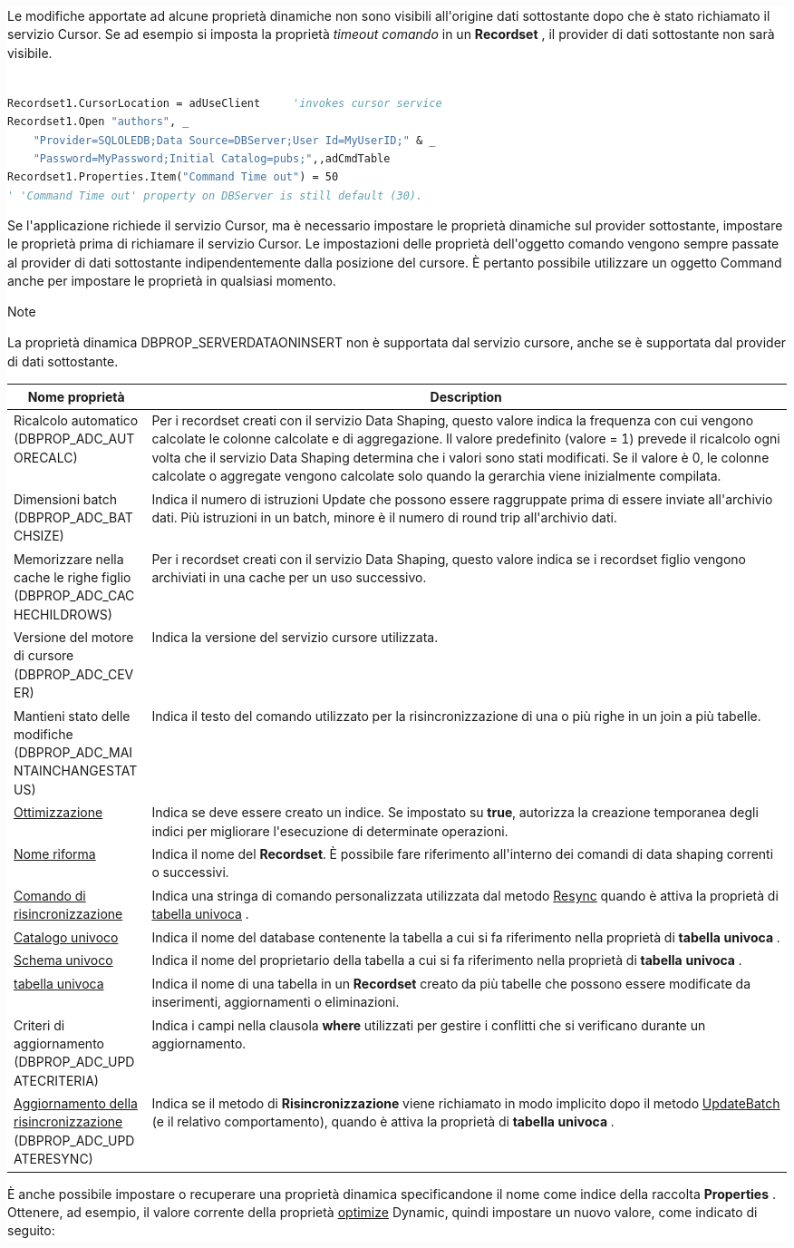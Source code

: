  Le modifiche apportate ad alcune proprietà dinamiche non sono visibili all'origine dati sottostante dopo che è stato richiamato il servizio Cursor. Se ad esempio si imposta la proprietà *timeout comando* in un **Recordset** , il provider di dati sottostante non sarà visibile.

```vb

Recordset1.CursorLocation = adUseClient     'invokes cursor service
Recordset1.Open "authors", _
    "Provider=SQLOLEDB;Data Source=DBServer;User Id=MyUserID;" & _
    "Password=MyPassword;Initial Catalog=pubs;",,adCmdTable
Recordset1.Properties.Item("Command Time out") = 50
' 'Command Time out' property on DBServer is still default (30).

```

 Se l'applicazione richiede il servizio Cursor, ma è necessario impostare le proprietà dinamiche sul provider sottostante, impostare le proprietà prima di richiamare il servizio Cursor. Le impostazioni delle proprietà dell'oggetto comando vengono sempre passate al provider di dati sottostante indipendentemente dalla posizione del cursore. È pertanto possibile utilizzare un oggetto Command anche per impostare le proprietà in qualsiasi momento.

> [!NOTE]
>  La proprietà dinamica DBPROP_SERVERDATAONINSERT non è supportata dal servizio cursore, anche se è supportata dal provider di dati sottostante.

|Nome proprietà|Description|
|-------------------|-----------------|
|Ricalcolo automatico (DBPROP_ADC_AUTORECALC)|Per i recordset creati con il servizio Data Shaping, questo valore indica la frequenza con cui vengono calcolate le colonne calcolate e di aggregazione. Il valore predefinito (valore = 1) prevede il ricalcolo ogni volta che il servizio Data Shaping determina che i valori sono stati modificati. Se il valore è 0, le colonne calcolate o aggregate vengono calcolate solo quando la gerarchia viene inizialmente compilata.|
|Dimensioni batch (DBPROP_ADC_BATCHSIZE)|Indica il numero di istruzioni Update che possono essere raggruppate prima di essere inviate all'archivio dati. Più istruzioni in un batch, minore è il numero di round trip all'archivio dati.|
|Memorizzare nella cache le righe figlio (DBPROP_ADC_CACHECHILDROWS)|Per i recordset creati con il servizio Data Shaping, questo valore indica se i recordset figlio vengono archiviati in una cache per un uso successivo.|
|Versione del motore di cursore (DBPROP_ADC_CEVER)|Indica la versione del servizio cursore utilizzata.|
|Mantieni stato delle modifiche (DBPROP_ADC_MAINTAINCHANGESTATUS)|Indica il testo del comando utilizzato per la risincronizzazione di una o più righe in un join a più tabelle.|
|[Ottimizzazione](../../../ado/reference/ado-api/optimize-property-dynamic-ado.md)|Indica se deve essere creato un indice. Se impostato su **true**, autorizza la creazione temporanea degli indici per migliorare l'esecuzione di determinate operazioni.|
|[Nome riforma](../../../ado/reference/ado-api/reshape-name-property-dynamic-ado.md)|Indica il nome del **Recordset**. È possibile fare riferimento all'interno dei comandi di data shaping correnti o successivi.|
|[Comando di risincronizzazione](../../../ado/reference/ado-api/resync-command-property-dynamic-ado.md)|Indica una stringa di comando personalizzata utilizzata dal metodo [Resync](../../../ado/reference/ado-api/resync-method.md) quando è attiva la proprietà di [tabella univoca](../../../ado/reference/ado-api/unique-table-unique-schema-unique-catalog-properties-dynamic-ado.md) .|
|[Catalogo univoco](../../../ado/reference/ado-api/unique-table-unique-schema-unique-catalog-properties-dynamic-ado.md)|Indica il nome del database contenente la tabella a cui si fa riferimento nella proprietà di **tabella univoca** .|
|[Schema univoco](../../../ado/reference/ado-api/unique-table-unique-schema-unique-catalog-properties-dynamic-ado.md)|Indica il nome del proprietario della tabella a cui si fa riferimento nella proprietà di **tabella univoca** .|
|[tabella univoca](../../../ado/reference/ado-api/unique-table-unique-schema-unique-catalog-properties-dynamic-ado.md)|Indica il nome di una tabella in un **Recordset** creato da più tabelle che possono essere modificate da inserimenti, aggiornamenti o eliminazioni.|
|Criteri di aggiornamento (DBPROP_ADC_UPDATECRITERIA)|Indica i campi nella clausola **where** utilizzati per gestire i conflitti che si verificano durante un aggiornamento.|
|[Aggiornamento della risincronizzazione](../../../ado/reference/ado-api/update-resync-property-dynamic-ado.md) (DBPROP_ADC_UPDATERESYNC)|Indica se il metodo di **Risincronizzazione** viene richiamato in modo implicito dopo il metodo [UpdateBatch](../../../ado/reference/ado-api/updatebatch-method.md) (e il relativo comportamento), quando è attiva la proprietà di **tabella univoca** .|

 È anche possibile impostare o recuperare una proprietà dinamica specificandone il nome come indice della raccolta **Properties** . Ottenere, ad esempio, il valore corrente della proprietà [optimize](../../../ado/reference/ado-api/optimize-property-dynamic-ado.md) Dynamic, quindi impostare un nuovo valore, come indicato di seguito:
